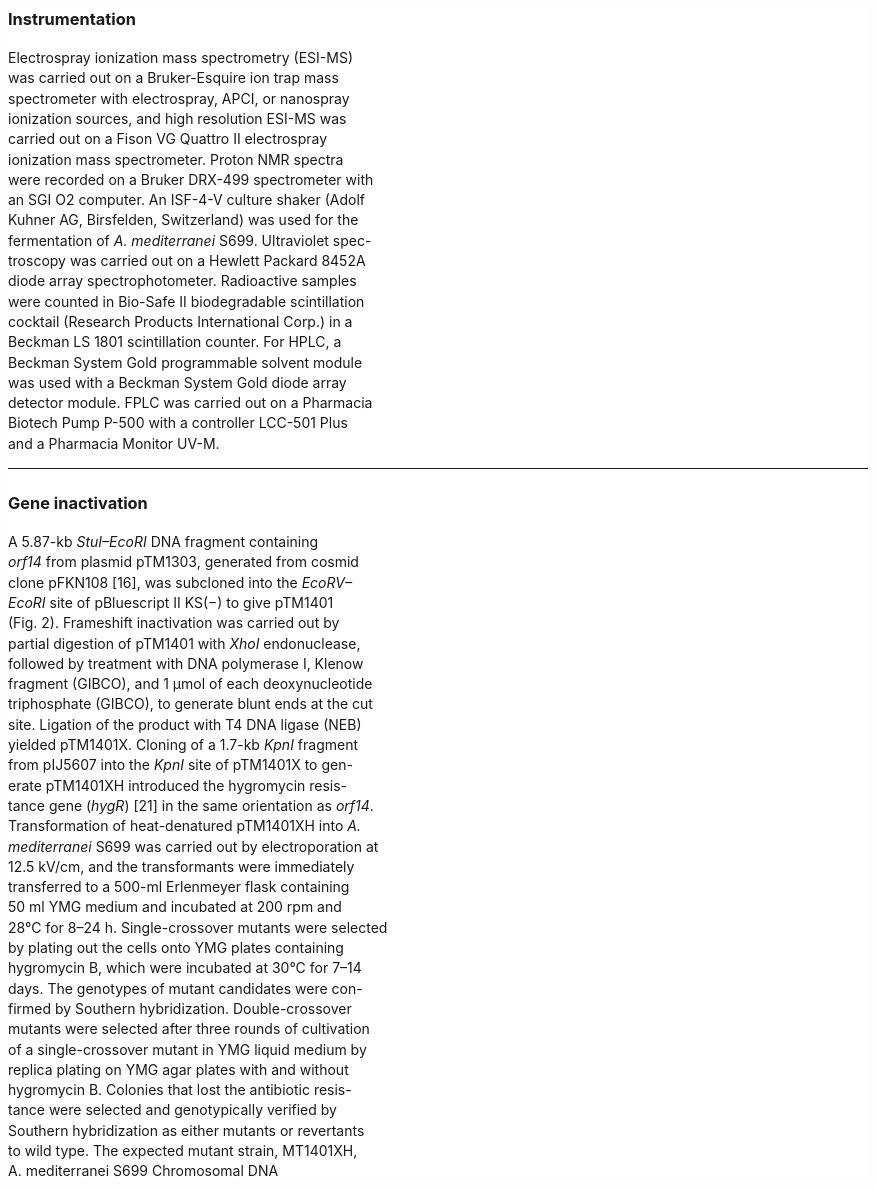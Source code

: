 
### Instrumentation  

Electrospray ionization mass spectrometry (ESI-MS)  
was carried out on a Bruker-Esquire ion trap mass  
spectrometer with electrospray, APCI, or nanospray  
ionization sources, and high resolution ESI-MS was  
carried out on a Fison VG Quattro II electrospray  
ionization mass spectrometer. Proton NMR spectra  
were recorded on a Bruker DRX-499 spectrometer with  
an SGI O2 computer. An ISF-4-V culture shaker (Adolf  
Kuhner AG, Birsfelden, Switzerland) was used for the  
fermentation of *A. mediterranei* S699. Ultraviolet spec-  
troscopy was carried out on a Hewlett Packard 8452A  
diode array spectrophotometer. Radioactive samples  
were counted in Bio-Safe II biodegradable scintillation  
cocktail (Research Products International Corp.) in a  
Beckman LS 1801 scintillation counter. For HPLC, a  
Beckman System Gold programmable solvent module  
was used with a Beckman System Gold diode array  
detector module. FPLC was carried out on a Pharmacia  
Biotech Pump P-500 with a controller LCC-501 Plus  
and a Pharmacia Monitor UV-M.  

---

### Gene inactivation  

A 5.87-kb *StuI–EcoRI* DNA fragment containing  
*orf14* from plasmid pTM1303, generated from cosmid  
clone pFKN108 [16], was subcloned into the *EcoRV–  
EcoRI* site of pBluescript II KS(−) to give pTM1401  
(Fig. 2). Frameshift inactivation was carried out by  
partial digestion of pTM1401 with *XhoI* endonuclease,  
followed by treatment with DNA polymerase I, Klenow  
fragment (GIBCO), and 1 μmol of each deoxynucleotide  
triphosphate (GIBCO), to generate blunt ends at the cut  
site. Ligation of the product with T4 DNA ligase (NEB)  
yielded pTM1401X. Cloning of a 1.7-kb *KpnI* fragment  
from pIJ5607 into the *KpnI* site of pTM1401X to gen-  
erate pTM1401XH introduced the hygromycin resis-  
tance gene (*hygR*) [21] in the same orientation as *orf14*.  
Transformation of heat-denatured pTM1401XH into *A.*  
*mediterranei* S699 was carried out by electroporation at  
12.5 kV/cm, and the transformants were immediately  
transferred to a 500-ml Erlenmeyer flask containing  
50 ml YMG medium and incubated at 200 rpm and  
28°C for 8–24 h. Single-crossover mutants were selected  
by plating out the cells onto YMG plates containing  
hygromycin B, which were incubated at 30°C for 7–14  
days. The genotypes of mutant candidates were con-  
firmed by Southern hybridization. Double-crossover  
mutants were selected after three rounds of cultivation  
of a single-crossover mutant in YMG liquid medium by  
replica plating on YMG agar plates with and without  
hygromycin B. Colonies that lost the antibiotic resis-  
tance were selected and genotypically verified by  
Southern hybridization as either mutants or revertants  
to wild type. The expected mutant strain, MT1401XH,  
A. mediterranei S699
Chromosomal DNA
